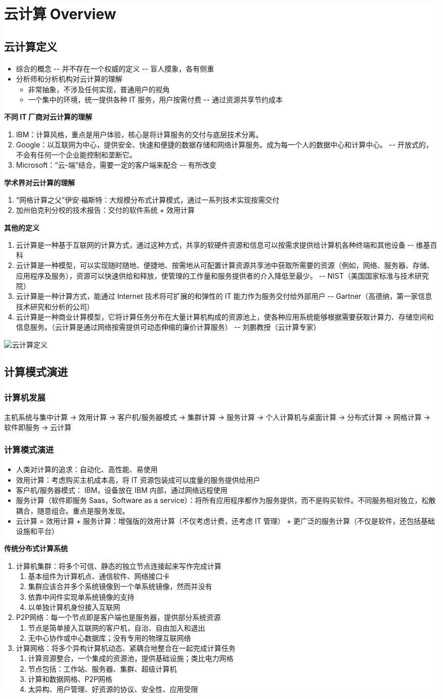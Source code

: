 # 云计算 Overview

## 云计算定义

* 综合的概念 -- 并不存在一个权威的定义 -- 盲人摸象，各有侧重
* 分析师和分析机构对云计算的理解
  * 非常抽象，不涉及任何实现，普通用户的视角
  * 一个集中的环境，统一提供各种 IT 服务，用户按需付费 -- 通过资源共享节约成本

**不同 IT 厂商对云计算的理解**

1. IBM：计算风格，重点是用户体验，核心是将计算服务的交付与底层技术分离。
2. Google：以互联网为中心，提供安全、快速和便捷的数据存储和网络计算服务。成为每一个人的数据中心和计算中心。 -- 开放式的，不会有任何一个企业能控制和垄断它。
3. Microsoft：“云-端”结合，需要一定的客户端来配合 -- 有所改变

**学术界对云计算的理解**

1. “网格计算之父”伊安·福斯特：大规模分布式计算模式，通过一系列技术实现按需交付
2. 加州伯克利分校的技术报告：交付的软件系统 + 效用计算

**其他的定义**

1. 云计算是一种基于互联网的计算方式，通过这种方式，共享的软硬件资源和信息可以按需求提供给计算机各种终端和其他设备 -- 维基百科
2. 云计算是一种模型，可以实现随时随地、便捷地、按需地从可配置计算资源共享池中获取所需要的资源（例如，网络、服务器、存储、应用程序及服务），资源可以快速供给和释放，使管理的工作量和服务提供者的介入降低至最少。 -- NIST（美国国家标准与技术研究院）
3. 云计算是一种计算方式，能通过 Internet 技术将可扩展的和弹性的 IT 能力作为服务交付给外部用户 -- Gartner（高德纳，第一家信息技术研究和分析的公司）
4. 云计算是一种商业计算模型，它将计算任务分布在大量计算机构成的资源池上，使各种应用系统能够根据需要获取计算力、存储空间和信息服务。（云计算是通过网络按需提供可动态伸缩的廉价计算服务） -- 刘鹏教授（云计算专家）

![云计算定义](https://img-bed-1309306776.cos.ap-shanghai.myqcloud.com/img/20220914145353.png)

## 计算模式演进

### 计算机发展

主机系统与集中计算 -> 效用计算 -> 客户机/服务器模式 -> 集群计算 -> 服务计算 -> 个人计算机与桌面计算 -> 分布式计算 -> 网格计算 -> 软件即服务 -> 云计算

### 计算模式演进

* 人类对计算的追求：自动化、高性能、易使用
* 效用计算：考虑购买主机成本高，将 IT 资源包装成可以度量的服务提供给用户
* 客户机/服务器模式： IBM，设备放在 IBM 内部，通过网络远程使用
* 服务计算（软件即服务 Saas，Software as a service）：将所有应用程序都作为服务提供，而不是购买软件。不同服务相对独立，松散耦合，随意组合。重点是服务发现。
* 云计算 = 效用计算 + 服务计算：增强版的效用计算（不仅考虑计费，还考虑 IT 管理） + 更广泛的服务计算（不仅是软件，还包括基础设施和平台）

**传统分布式计算系统**

1. 计算机集群：将多个可信、静态的独立节点连接起来写作完成计算
   1. 基本组件为计算机点、通信软件、网络接口卡
   2. 集群应该合并多个系统镜像到一个单系统镜像，然而并没有
   3. 依靠中间件实现单系统镜像的支持
   4. 以单独计算机身份接入互联网
2. P2P网络：每一个节点即是客户端也是服务器，提供部分系统资源
   1. 节点是简单接入互联网的客户机，自治、自由加入和退出
   2. 无中心协作或中心数据库；没有专用的物理互联网络
3. 计算网格：将多个异构计算机动态、紧耦合地整合在一起完成计算任务
   1. 计算资源整合，一个集成的资源池，提供基础设施；类比电力网格
   2. 节点包括：工作站、服务器、集群、超级计算机
   3. 计算和数据网格、P2P网格
   4. 太异构、用户管理、好资源的协议、安全性、应用受限

